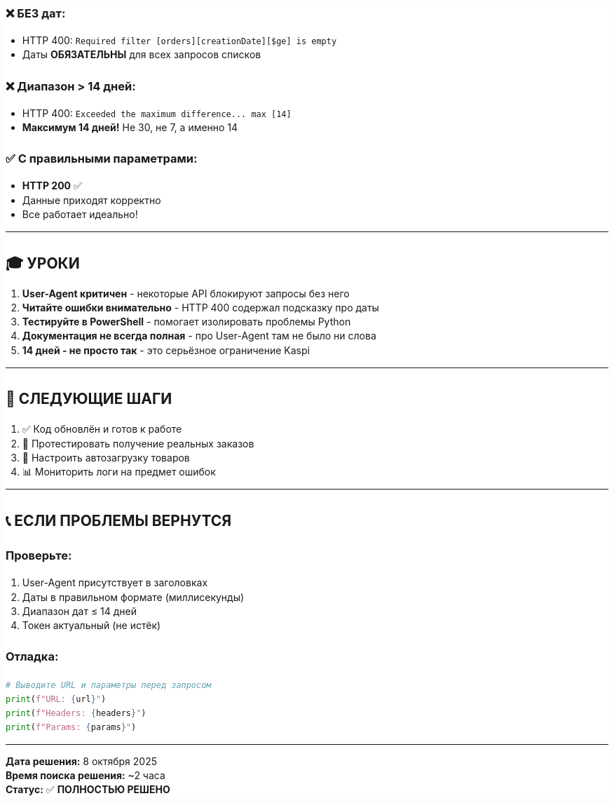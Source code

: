 ### ❌ БЕЗ дат:
- HTTP 400: `Required filter [orders][creationDate][$ge] is empty`
- Даты **ОБЯЗАТЕЛЬНЫ** для всех запросов списков

### ❌ Диапазон > 14 дней:
- HTTP 400: `Exceeded the maximum difference... max [14]`
- **Максимум 14 дней!** Не 30, не 7, а именно 14

### ✅ С правильными параметрами:
- **HTTP 200** ✅
- Данные приходят корректно
- Все работает идеально!

---

## 🎓 УРОКИ

1. **User-Agent критичен** - некоторые API блокируют запросы без него
2. **Читайте ошибки внимательно** - HTTP 400 содержал подсказку про даты
3. **Тестируйте в PowerShell** - помогает изолировать проблемы Python
4. **Документация не всегда полная** - про User-Agent там не было ни слова
5. **14 дней - не просто так** - это серьёзное ограничение Kaspi

---

## 🚀 СЛЕДУЮЩИЕ ШАГИ

1. ✅ Код обновлён и готов к работе
2. 📝 Протестировать получение реальных заказов
3. 🔄 Настроить автозагрузку товаров
4. 📊 Мониторить логи на предмет ошибок

---

## 📞 ЕСЛИ ПРОБЛЕМЫ ВЕРНУТСЯ

### Проверьте:
1. User-Agent присутствует в заголовках
2. Даты в правильном формате (миллисекунды)
3. Диапазон дат ≤ 14 дней
4. Токен актуальный (не истёк)

### Отладка:
```python
# Выводите URL и параметры перед запросом
print(f"URL: {url}")
print(f"Headers: {headers}")
print(f"Params: {params}")
```

---

**Дата решения:** 8 октября 2025  
**Время поиска решения:** ~2 часа  
**Статус:** ✅ **ПОЛНОСТЬЮ РЕШЕНО**

